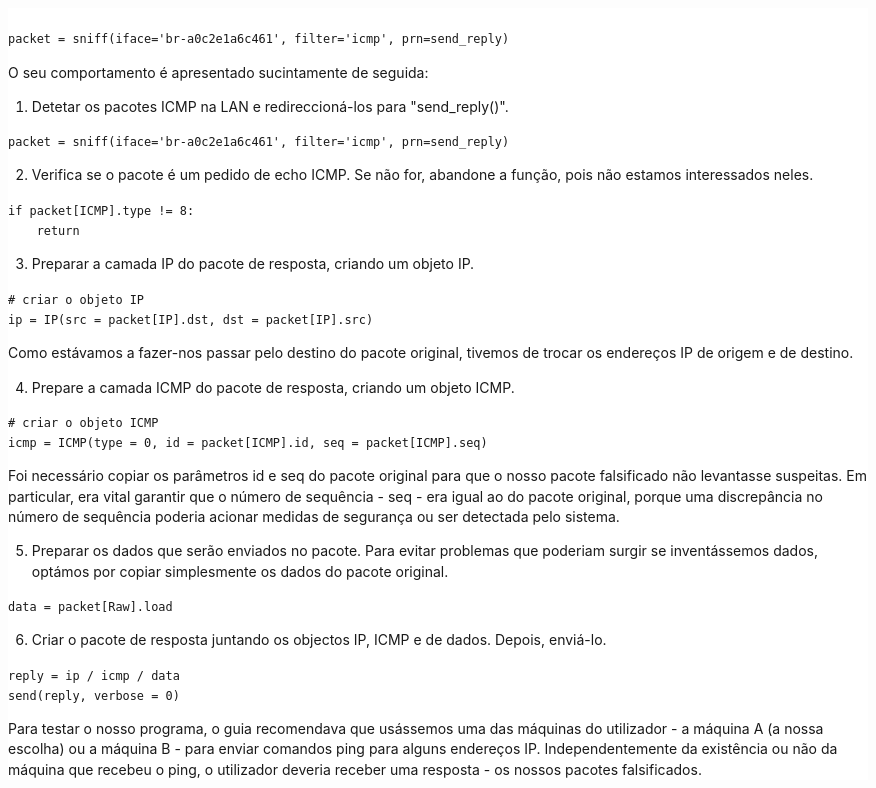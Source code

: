 ```

packet = sniff(iface='br-a0c2e1a6c461', filter='icmp', prn=send_reply)
```

O seu comportamento é apresentado sucintamente de seguida:

1. Detetar os pacotes ICMP na LAN e redireccioná-los para "send_reply()".

```
packet = sniff(iface='br-a0c2e1a6c461', filter='icmp', prn=send_reply)
```

2. Verifica se o pacote é um pedido de echo ICMP. Se não for, abandone a função, pois não estamos interessados neles.

```
if packet[ICMP].type != 8:
    return
```

3. Preparar a camada IP do pacote de resposta, criando um objeto IP.

```
# criar o objeto IP
ip = IP(src = packet[IP].dst, dst = packet[IP].src)
```

Como estávamos a fazer-nos passar pelo destino do pacote original, tivemos de trocar os endereços IP de origem e de destino.

4. Prepare a camada ICMP do pacote de resposta, criando um objeto ICMP.

```
# criar o objeto ICMP
icmp = ICMP(type = 0, id = packet[ICMP].id, seq = packet[ICMP].seq)
```

Foi necessário copiar os parâmetros id e seq do pacote original para que o nosso pacote falsificado não levantasse suspeitas. Em particular, era vital garantir que o número de sequência - seq - era igual ao do pacote original, porque uma discrepância no número de sequência poderia acionar medidas de segurança ou ser detectada pelo sistema.

5. Preparar os dados que serão enviados no pacote. Para evitar problemas que poderiam surgir se inventássemos dados, optámos por copiar simplesmente os dados do pacote original.

```
data = packet[Raw].load	
```

6. Criar o pacote de resposta juntando os objectos IP, ICMP e de dados. Depois, enviá-lo.

```	
reply = ip / icmp / data
send(reply, verbose = 0)
```

Para testar o nosso programa, o guia recomendava que usássemos uma das máquinas do utilizador - a máquina A (a nossa escolha) ou a máquina B - para enviar comandos ping para alguns endereços IP. Independentemente da existência ou não da máquina que recebeu o ping, o utilizador deveria receber uma resposta - os nossos pacotes falsificados.
